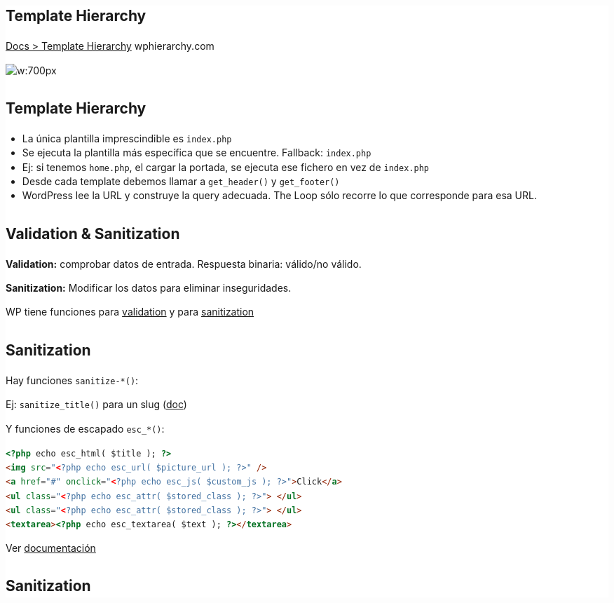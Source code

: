 

## Template Hierarchy
[Docs > Template Hierarchy](https://developer.wordpress.org/themes/basics/template-hierarchy/)
wphierarchy.com

![w:700px](https://developer.wordpress.org/files/2014/10/Screenshot-2019-01-23-00.20.04.png)



## Template Hierarchy

- La única plantilla imprescindible es `index.php`
- Se ejecuta la plantilla más específica que se encuentre. Fallback: `index.php`
- Ej: si tenemos `home.php`, el cargar la portada, se ejecuta ese fichero en vez de `index.php`
- Desde cada template debemos llamar a `get_header()` y `get_footer()`
- WordPress lee la URL y construye la query adecuada. The Loop sólo recorre lo que corresponde para esa URL.



## Validation & Sanitization

**Validation:** comprobar datos de entrada. Respuesta binaria: válido/no válido.

**Sanitization:** Modificar los datos para eliminar inseguridades.

WP tiene funciones para [validation](https://developer.wordpress.org/themes/theme-security/data-validation/) y para [sanitization](https://developer.wordpress.org/themes/theme-security/data-sanitization-escaping/)



## Sanitization

Hay funciones `sanitize-*()`:

Ej: `sanitize_title()` para un slug ([doc](https://developer.wordpress.org/reference/functions/sanitize_title/))

Y funciones de escapado `esc_*()`:

```html
<?php echo esc_html( $title ); ?>
<img src="<?php echo esc_url( $picture_url ); ?>" />
<a href="#" onclick="<?php echo esc_js( $custom_js ); ?>">Click</a>
<ul class="<?php echo esc_attr( $stored_class ); ?>"> </ul>
<ul class="<?php echo esc_attr( $stored_class ); ?>"> </ul>
<textarea><?php echo esc_textarea( $text ); ?></textarea>
```

Ver [documentación](https://developer.wordpress.org/themes/theme-security/data-sanitization-escaping/)



## Sanitization
